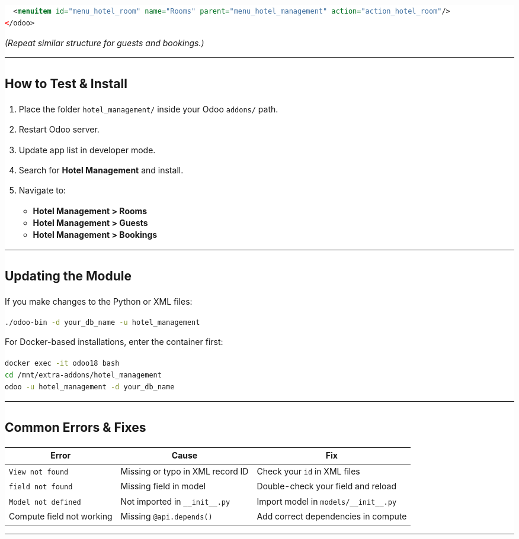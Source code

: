 ```xml
  <menuitem id="menu_hotel_room" name="Rooms" parent="menu_hotel_management" action="action_hotel_room"/>
</odoo>
```

*(Repeat similar structure for guests and bookings.)*

---

##  How to Test & Install

1. Place the folder `hotel_management/` inside your Odoo `addons/` path.
2. Restart Odoo server.
3. Update app list in developer mode.
4. Search for **Hotel Management** and install.
5. Navigate to:

   * **Hotel Management > Rooms**
   * **Hotel Management > Guests**
   * **Hotel Management > Bookings**

---

##  Updating the Module

If you make changes to the Python or XML files:

```bash
./odoo-bin -d your_db_name -u hotel_management
```

For Docker-based installations, enter the container first:

```bash
docker exec -it odoo18 bash
cd /mnt/extra-addons/hotel_management
odoo -u hotel_management -d your_db_name
```

---

##  Common Errors & Fixes

| Error                     | Cause                            | Fix                                  |
| ------------------------- | -------------------------------- | ------------------------------------ |
| `View not found`          | Missing or typo in XML record ID | Check your `id` in XML files         |
| `field not found`         | Missing field in model           | Double-check your field and reload   |
| `Model not defined`       | Not imported in `__init__.py`    | Import model in `models/__init__.py` |
| Compute field not working | Missing `@api.depends()`         | Add correct dependencies in compute  |

---
